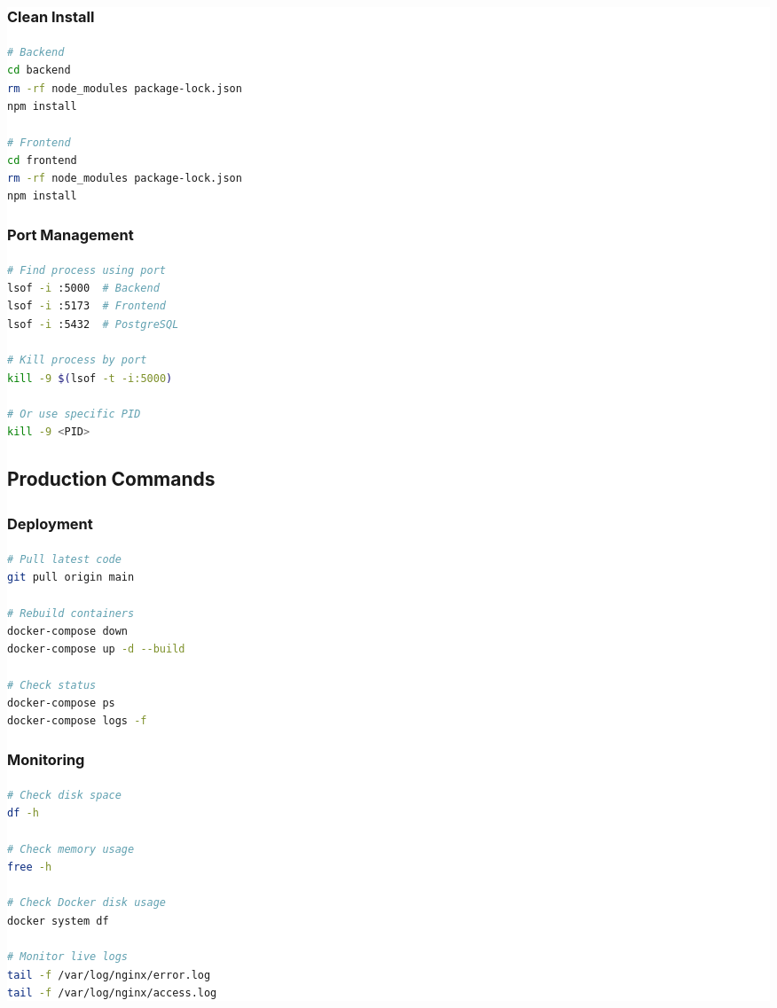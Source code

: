 ### Clean Install
```bash
# Backend
cd backend
rm -rf node_modules package-lock.json
npm install

# Frontend
cd frontend
rm -rf node_modules package-lock.json
npm install
```

### Port Management
```bash
# Find process using port
lsof -i :5000  # Backend
lsof -i :5173  # Frontend
lsof -i :5432  # PostgreSQL

# Kill process by port
kill -9 $(lsof -t -i:5000)

# Or use specific PID
kill -9 <PID>
```

## Production Commands

### Deployment
```bash
# Pull latest code
git pull origin main

# Rebuild containers
docker-compose down
docker-compose up -d --build

# Check status
docker-compose ps
docker-compose logs -f
```

### Monitoring
```bash
# Check disk space
df -h

# Check memory usage
free -h

# Check Docker disk usage
docker system df

# Monitor live logs
tail -f /var/log/nginx/error.log
tail -f /var/log/nginx/access.log
```

